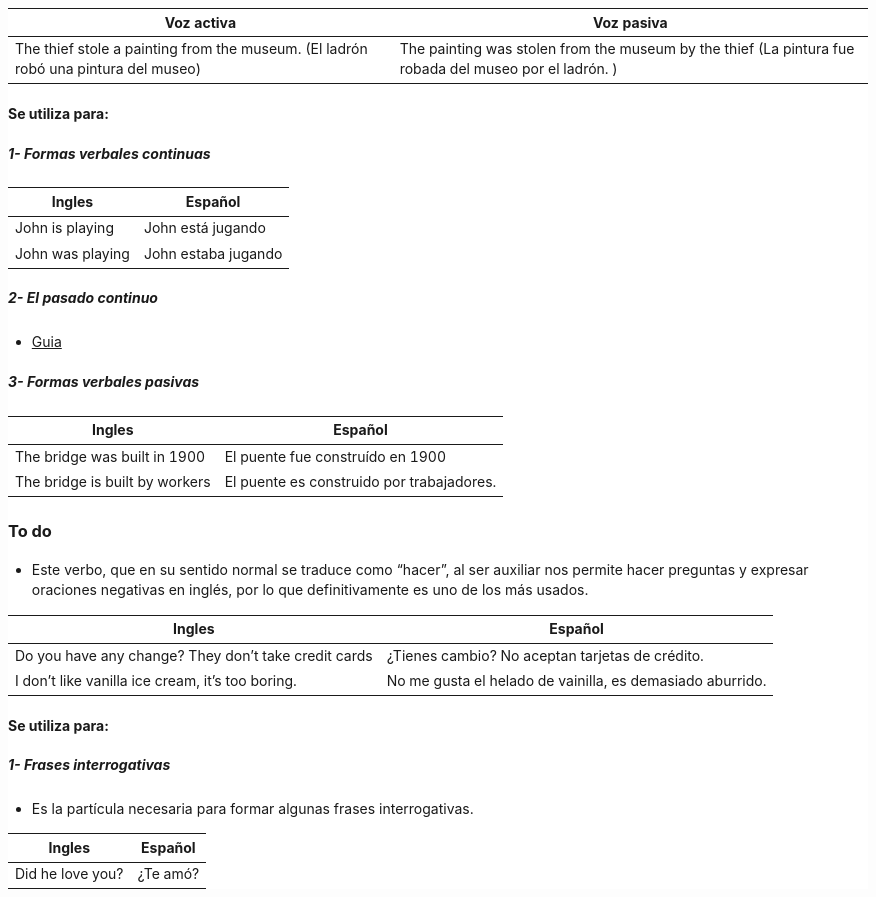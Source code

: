 | Voz activa | Voz pasiva |
| - | - |
|  The thief stole a painting from the museum.  (El ladrón robó una pintura del museo) | 	The painting was stolen from the museum by the thief (La pintura fue robada del museo por el ladrón. )  |


#### Se utiliza para:

##### 1- Formas verbales continuas

| Ingles | Español |
| - | - |
|  	John is playing |  John está jugando  |
|  	John was playing | 	John estaba jugando   |


##### 2- El pasado continuo
- [Guia](https://fedeleva.github.io/Documentacion_Ingles/docs/basico-02/#pasado-progresivo-o-continuo)

##### 3- Formas verbales pasivas

| Ingles | Español |
| - | - |
|  	The bridge was built in 1900|  El puente fue construído en 1900  |
|  	The bridge is built by workers| 	El puente es construido por trabajadores.  |

### To do
- Este verbo, que en su sentido normal se traduce como “hacer”, al ser auxiliar nos permite hacer preguntas y expresar oraciones negativas en inglés, por lo que definitivamente es uno de los más usados. 


| Ingles | Español |
| - | - |
|  	Do you have any change? They don’t take credit cards|  ¿Tienes cambio? No aceptan tarjetas de crédito. |
|  I don’t like vanilla ice cream, it’s too boring. | No me gusta el helado de vainilla, es demasiado aburrido.  |


#### Se utiliza para:
#####  1- Frases interrogativas
- Es la partícula necesaria para formar algunas frases interrogativas.


| Ingles | Español |
| - | - |
|  	Did he love you? |   ¿Te amó? |
